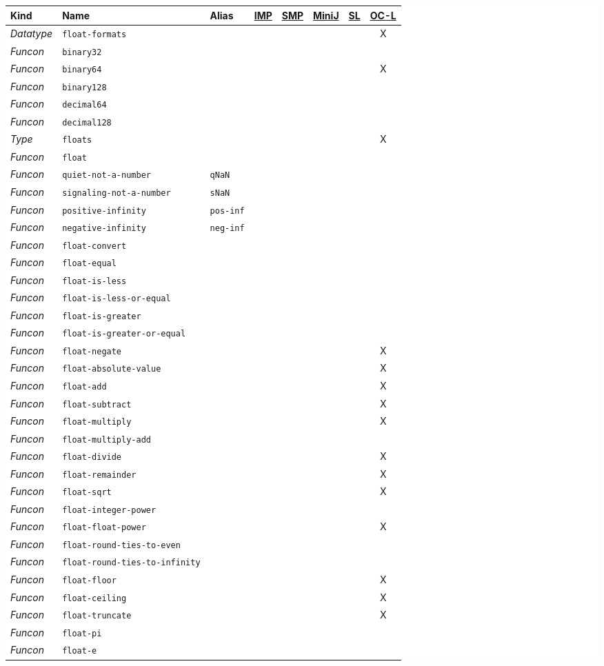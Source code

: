 | Kind       | Name | Alias |[IMP]  |[SMP]|[MiniJ]|[SL]   |[OC-L]
| :---       | :--- | :--- | :---: | :---:  | :---:    | :---: | :---:
| _Datatype_ | `float-formats` | |       |        |          |       | X     
| _Funcon_   | `binary32` | |       |        |          |       |       
| _Funcon_   | `binary64` | |       |        |          |       | X     
| _Funcon_   | `binary128` | |       |        |          |       |       
| _Funcon_   | `decimal64` | |       |        |          |       |       
| _Funcon_   | `decimal128` | |       |        |          |       |       
| _Type_     | `floats` | |       |        |          |       | X     
| _Funcon_   | `float` | |       |        |          |       |       
| _Funcon_   | `quiet-not-a-number`       | `qNaN` |       |        |          |       |       
| _Funcon_   | `signaling-not-a-number`   | `sNaN` |       |        |          |       |       
| _Funcon_   | `positive-infinity`        | `pos-inf` |       |        |          |       |       
| _Funcon_   | `negative-infinity`        | `neg-inf` |       |        |          |       |       
| _Funcon_   | `float-convert` | |       |        |          |       |       
| _Funcon_   | `float-equal` | |       |        |          |       |       
| _Funcon_   | `float-is-less` | |       |        |          |       |       
| _Funcon_   | `float-is-less-or-equal` | |       |        |          |       |       
| _Funcon_   | `float-is-greater` | |       |        |          |       |       
| _Funcon_   | `float-is-greater-or-equal` | |       |        |          |       |       
| _Funcon_   | `float-negate` | |       |        |          |       | X     
| _Funcon_   | `float-absolute-value` | |       |        |          |       | X     
| _Funcon_   | `float-add` | |       |        |          |       | X     
| _Funcon_   | `float-subtract` | |       |        |          |       | X     
| _Funcon_   | `float-multiply` | |       |        |          |       | X     
| _Funcon_   | `float-multiply-add` | |       |        |          |       |       
| _Funcon_   | `float-divide` | |       |        |          |       | X     
| _Funcon_   | `float-remainder` | |       |        |          |       | X     
| _Funcon_   | `float-sqrt` | |       |        |          |       | X     
| _Funcon_   | `float-integer-power` | |       |        |          |       |       
| _Funcon_   | `float-float-power` | |       |        |          |       | X     
| _Funcon_   | `float-round-ties-to-even` | |       |        |          |       |       
| _Funcon_   | `float-round-ties-to-infinity` | |       |        |          |       |       
| _Funcon_   | `float-floor` | |       |        |          |       | X     
| _Funcon_   | `float-ceiling` | |       |        |          |       | X     
| _Funcon_   | `float-truncate` | |       |        |          |       | X     
| _Funcon_   | `float-pi` | |       |        |          |       |       
| _Funcon_   | `float-e` | |       |        |          |       |       

[IMP]:   IMP/IMP-cbs/IMP/IMP-Funcons-Index
[SMP]:   SIMPLE/SIMPLE-cbs/SIMPLE/SIMPLE-Funcons-Index
[MiniJ]: MiniJava/MiniJava-cbs/MiniJava/MiniJava-Funcons-Index
[SL]:    SL/SL-cbs/SL/SL-Funcons-Index
[OC-L]:  OCaml-Light/OC-L-cbs/OC-L/OC-L-Funcons-Index